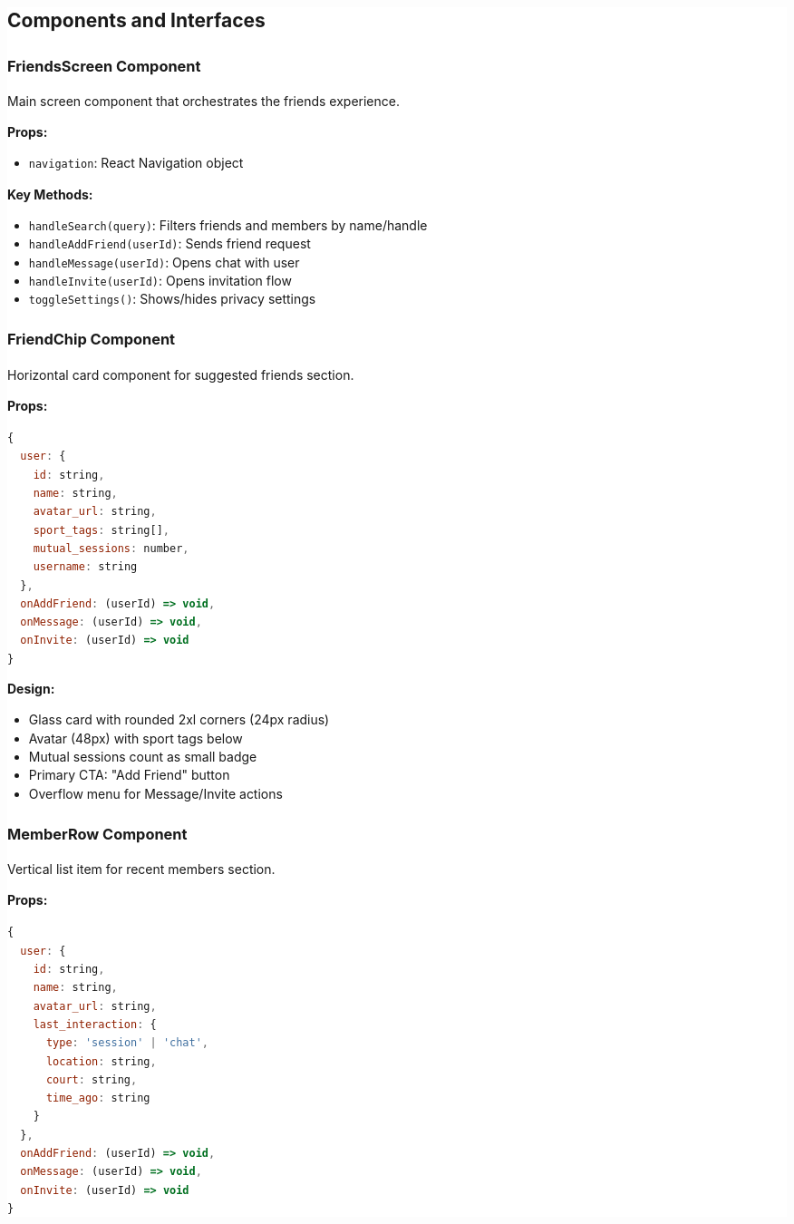 ## Components and Interfaces

### FriendsScreen Component
Main screen component that orchestrates the friends experience.

**Props:**
- `navigation`: React Navigation object

**Key Methods:**
- `handleSearch(query)`: Filters friends and members by name/handle
- `handleAddFriend(userId)`: Sends friend request
- `handleMessage(userId)`: Opens chat with user
- `handleInvite(userId)`: Opens invitation flow
- `toggleSettings()`: Shows/hides privacy settings

### FriendChip Component
Horizontal card component for suggested friends section.

**Props:**
```javascript
{
  user: {
    id: string,
    name: string,
    avatar_url: string,
    sport_tags: string[],
    mutual_sessions: number,
    username: string
  },
  onAddFriend: (userId) => void,
  onMessage: (userId) => void,
  onInvite: (userId) => void
}
```

**Design:**
- Glass card with rounded 2xl corners (24px radius)
- Avatar (48px) with sport tags below
- Mutual sessions count as small badge
- Primary CTA: "Add Friend" button
- Overflow menu for Message/Invite actions

### MemberRow Component
Vertical list item for recent members section.

**Props:**
```javascript
{
  user: {
    id: string,
    name: string,
    avatar_url: string,
    last_interaction: {
      type: 'session' | 'chat',
      location: string,
      court: string,
      time_ago: string
    }
  },
  onAddFriend: (userId) => void,
  onMessage: (userId) => void,
  onInvite: (userId) => void
}
```
